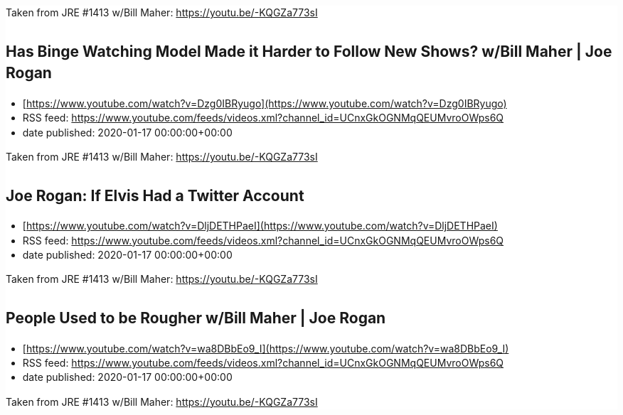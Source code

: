 Taken from JRE #1413 w/Bill Maher: https://youtu.be/-KQGZa773sI

## Has Binge Watching Model Made it Harder to Follow New Shows? w/Bill Maher | Joe Rogan
 - [https://www.youtube.com/watch?v=Dzg0IBRyugo](https://www.youtube.com/watch?v=Dzg0IBRyugo)
 - RSS feed: https://www.youtube.com/feeds/videos.xml?channel_id=UCnxGkOGNMqQEUMvroOWps6Q
 - date published: 2020-01-17 00:00:00+00:00

Taken from JRE #1413 w/Bill Maher:
https://youtu.be/-KQGZa773sI

## Joe Rogan: If Elvis Had a Twitter Account
 - [https://www.youtube.com/watch?v=DljDETHPaeI](https://www.youtube.com/watch?v=DljDETHPaeI)
 - RSS feed: https://www.youtube.com/feeds/videos.xml?channel_id=UCnxGkOGNMqQEUMvroOWps6Q
 - date published: 2020-01-17 00:00:00+00:00

Taken from JRE #1413 w/Bill Maher: https://youtu.be/-KQGZa773sI

## People Used to be Rougher w/Bill Maher | Joe Rogan
 - [https://www.youtube.com/watch?v=wa8DBbEo9_I](https://www.youtube.com/watch?v=wa8DBbEo9_I)
 - RSS feed: https://www.youtube.com/feeds/videos.xml?channel_id=UCnxGkOGNMqQEUMvroOWps6Q
 - date published: 2020-01-17 00:00:00+00:00

Taken from JRE #1413 w/Bill Maher:
https://youtu.be/-KQGZa773sI

